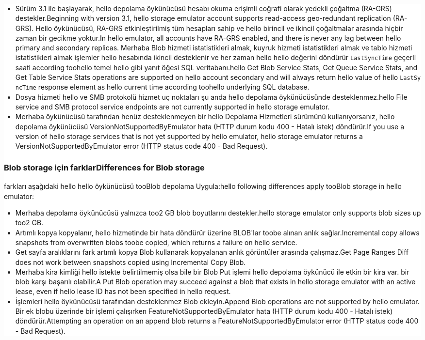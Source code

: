 * <span data-ttu-id="66955-233">Sürüm 3.1 ile başlayarak, hello depolama öykünücüsü hesabı okuma erişimli coğrafi olarak yedekli çoğaltma (RA-GRS) destekler.</span><span class="sxs-lookup"><span data-stu-id="66955-233">Beginning with version 3.1, hello storage emulator account supports read-access geo-redundant replication (RA-GRS).</span></span> <span data-ttu-id="66955-234">Hello öykünücüsü, RA-GRS etkinleştirilmiş tüm hesapları sahip ve hello birincil ve ikincil çoğaltmalar arasında hiçbir zaman bir gecikme yoktur.</span><span class="sxs-lookup"><span data-stu-id="66955-234">In hello emulator, all accounts have RA-GRS enabled, and there is never any lag between hello primary and secondary replicas.</span></span> <span data-ttu-id="66955-235">Merhaba Blob hizmeti istatistikleri almak, kuyruk hizmeti istatistikleri almak ve tablo hizmeti istatistikleri almak işlemler hello hesabında ikincil desteklenir ve her zaman hello hello değerini döndürür `LastSyncTime` geçerli saati according toohello temel hello gibi yanıt öğesi SQL veritabanı.</span><span class="sxs-lookup"><span data-stu-id="66955-235">hello Get Blob Service Stats, Get Queue Service Stats, and Get Table Service Stats operations are supported on hello account secondary and will always return hello value of hello `LastSyncTime` response element as hello current time according toohello underlying SQL database.</span></span>
* <span data-ttu-id="66955-236">Dosya hizmeti hello ve SMB protokolü hizmet uç noktaları şu anda hello depolama öykünücüsünde desteklenmez.</span><span class="sxs-lookup"><span data-stu-id="66955-236">hello File service and SMB protocol service endpoints are not currently supported in hello storage emulator.</span></span>
* <span data-ttu-id="66955-237">Merhaba öykünücüsü tarafından henüz desteklenmeyen bir hello Depolama Hizmetleri sürümünü kullanıyorsanız, hello depolama öykünücüsü VersionNotSupportedByEmulator hata (HTTP durum kodu 400 - Hatalı istek) döndürür.</span><span class="sxs-lookup"><span data-stu-id="66955-237">If you use a version of hello storage services that is not yet supported by hello emulator, hello storage emulator returns a VersionNotSupportedByEmulator error (HTTP status code 400 - Bad Request).</span></span>

### <a name="differences-for-blob-storage"></a><span data-ttu-id="66955-238">Blob storage için farklar</span><span class="sxs-lookup"><span data-stu-id="66955-238">Differences for Blob storage</span></span>
<span data-ttu-id="66955-239">farkları aşağıdaki hello hello öykünücüsü tooBlob depolama Uygula:</span><span class="sxs-lookup"><span data-stu-id="66955-239">hello following differences apply tooBlob storage in hello emulator:</span></span>

* <span data-ttu-id="66955-240">Merhaba depolama öykünücüsü yalnızca too2 GB blob boyutlarını destekler.</span><span class="sxs-lookup"><span data-stu-id="66955-240">hello storage emulator only supports blob sizes up too2 GB.</span></span>
* <span data-ttu-id="66955-241">Artımlı kopya kopyalanır, hello hizmetinde bir hata döndürür üzerine BLOB'lar toobe alınan anlık sağlar.</span><span class="sxs-lookup"><span data-stu-id="66955-241">Incremental copy allows snapshots from overwritten blobs toobe copied, which returns a failure on hello service.</span></span>
* <span data-ttu-id="66955-242">Get sayfa aralıklarını fark artımlı kopya Blob kullanarak kopyalanan anlık görüntüler arasında çalışmaz.</span><span class="sxs-lookup"><span data-stu-id="66955-242">Get Page Ranges Diff does not work between snapshots copied using Incremental Copy Blob.</span></span>
* <span data-ttu-id="66955-243">Merhaba kira kimliği hello istekte belirtilmemiş olsa bile bir Blob Put işlemi hello depolama öykünücü ile etkin bir kira var. bir blob karşı başarılı olabilir.</span><span class="sxs-lookup"><span data-stu-id="66955-243">A Put Blob operation may succeed against a blob that exists in hello storage emulator with an active lease, even if hello lease ID has not been specified in hello request.</span></span>
* <span data-ttu-id="66955-244">İşlemleri hello öykünücüsü tarafından desteklenmez Blob ekleyin.</span><span class="sxs-lookup"><span data-stu-id="66955-244">Append Blob operations are not supported by hello emulator.</span></span> <span data-ttu-id="66955-245">Bir ek blobu üzerinde bir işlemi çalışırken FeatureNotSupportedByEmulator hata (HTTP durum kodu 400 - Hatalı istek) döndürür.</span><span class="sxs-lookup"><span data-stu-id="66955-245">Attempting an operation on an append blob returns a FeatureNotSupportedByEmulator error (HTTP status code 400 - Bad Request).</span></span>
